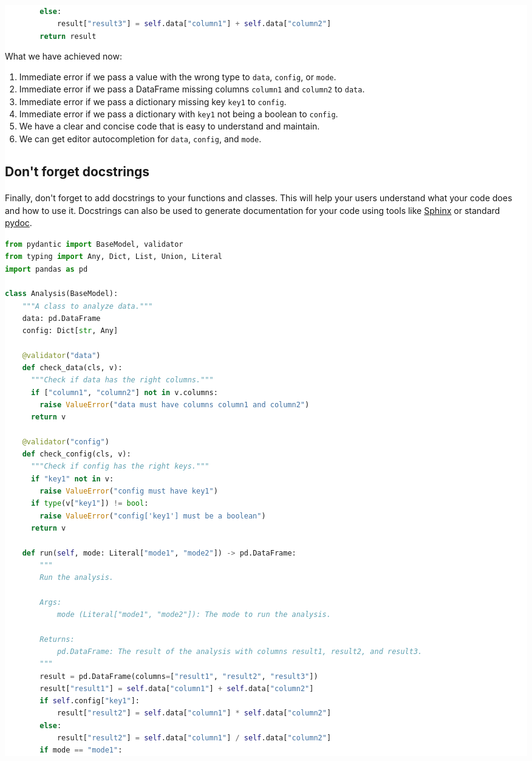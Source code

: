 ```python
        else:
            result["result3"] = self.data["column1"] + self.data["column2"]
        return result
```

What we have achieved now:

1. Immediate error if we pass a value with the wrong type to `data`, `config`, or `mode`.
2. Immediate error if we pass a DataFrame missing columns `column1` and `column2` to `data`.
3. Immediate error if we pass a dictionary missing key `key1` to `config`.
4. Immediate error if we pass a dictionary with `key1` not being a boolean to `config`.
5. We have a clear and concise code that is easy to understand and maintain.
6. We can get editor autocompletion for `data`, `config`, and `mode`.

## Don't forget docstrings

Finally, don't forget to add docstrings to your functions and classes. This will help your users understand what your code does and how to use it. Docstrings can also be used to generate documentation for your code using tools like [Sphinx](https://www.sphinx-doc.org/en/master/) or standard [pydoc](https://docs.python.org/3/library/pydoc.html).

```python
from pydantic import BaseModel, validator
from typing import Any, Dict, List, Union, Literal
import pandas as pd

class Analysis(BaseModel):
    """A class to analyze data."""
    data: pd.DataFrame
    config: Dict[str, Any]

    @validator("data")
    def check_data(cls, v):
      """Check if data has the right columns."""
      if ["column1", "column2"] not in v.columns:
        raise ValueError("data must have columns column1 and column2")
      return v

    @validator("config")
    def check_config(cls, v):
      """Check if config has the right keys."""
      if "key1" not in v:
        raise ValueError("config must have key1")
      if type(v["key1"]) != bool:
        raise ValueError("config['key1'] must be a boolean")
      return v

    def run(self, mode: Literal["mode1", "mode2"]) -> pd.DataFrame:
        """
        Run the analysis.

        Args:
            mode (Literal["mode1", "mode2"]): The mode to run the analysis.

        Returns:
            pd.DataFrame: The result of the analysis with columns result1, result2, and result3.
        """
        result = pd.DataFrame(columns=["result1", "result2", "result3"])
        result["result1"] = self.data["column1"] + self.data["column2"]
        if self.config["key1"]:
            result["result2"] = self.data["column1"] * self.data["column2"]
        else:
            result["result2"] = self.data["column1"] / self.data["column2"]
        if mode == "mode1":
```